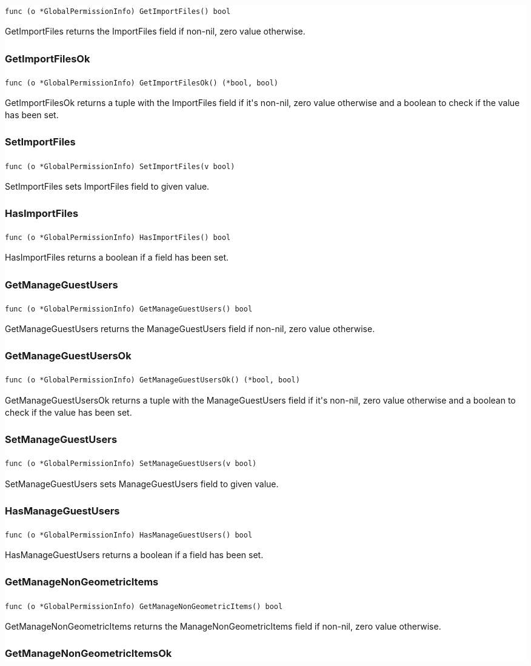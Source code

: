 `func (o *GlobalPermissionInfo) GetImportFiles() bool`

GetImportFiles returns the ImportFiles field if non-nil, zero value otherwise.

### GetImportFilesOk

`func (o *GlobalPermissionInfo) GetImportFilesOk() (*bool, bool)`

GetImportFilesOk returns a tuple with the ImportFiles field if it's non-nil, zero value otherwise
and a boolean to check if the value has been set.

### SetImportFiles

`func (o *GlobalPermissionInfo) SetImportFiles(v bool)`

SetImportFiles sets ImportFiles field to given value.

### HasImportFiles

`func (o *GlobalPermissionInfo) HasImportFiles() bool`

HasImportFiles returns a boolean if a field has been set.

### GetManageGuestUsers

`func (o *GlobalPermissionInfo) GetManageGuestUsers() bool`

GetManageGuestUsers returns the ManageGuestUsers field if non-nil, zero value otherwise.

### GetManageGuestUsersOk

`func (o *GlobalPermissionInfo) GetManageGuestUsersOk() (*bool, bool)`

GetManageGuestUsersOk returns a tuple with the ManageGuestUsers field if it's non-nil, zero value otherwise
and a boolean to check if the value has been set.

### SetManageGuestUsers

`func (o *GlobalPermissionInfo) SetManageGuestUsers(v bool)`

SetManageGuestUsers sets ManageGuestUsers field to given value.

### HasManageGuestUsers

`func (o *GlobalPermissionInfo) HasManageGuestUsers() bool`

HasManageGuestUsers returns a boolean if a field has been set.

### GetManageNonGeometricItems

`func (o *GlobalPermissionInfo) GetManageNonGeometricItems() bool`

GetManageNonGeometricItems returns the ManageNonGeometricItems field if non-nil, zero value otherwise.

### GetManageNonGeometricItemsOk
